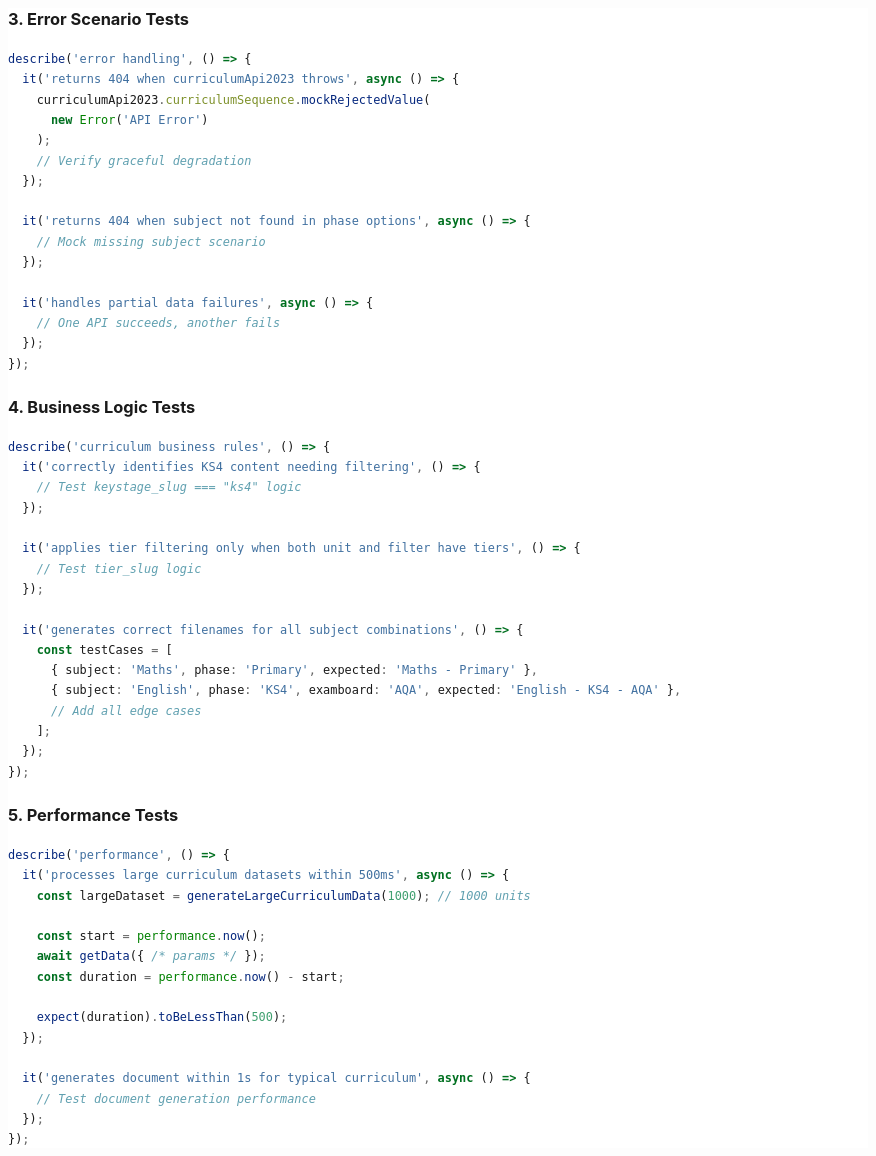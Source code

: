 ### 3. Error Scenario Tests

```typescript
describe('error handling', () => {
  it('returns 404 when curriculumApi2023 throws', async () => {
    curriculumApi2023.curriculumSequence.mockRejectedValue(
      new Error('API Error')
    );
    // Verify graceful degradation
  });

  it('returns 404 when subject not found in phase options', async () => {
    // Mock missing subject scenario
  });

  it('handles partial data failures', async () => {
    // One API succeeds, another fails
  });
});
```

### 4. Business Logic Tests

```typescript
describe('curriculum business rules', () => {
  it('correctly identifies KS4 content needing filtering', () => {
    // Test keystage_slug === "ks4" logic
  });

  it('applies tier filtering only when both unit and filter have tiers', () => {
    // Test tier_slug logic
  });

  it('generates correct filenames for all subject combinations', () => {
    const testCases = [
      { subject: 'Maths', phase: 'Primary', expected: 'Maths - Primary' },
      { subject: 'English', phase: 'KS4', examboard: 'AQA', expected: 'English - KS4 - AQA' },
      // Add all edge cases
    ];
  });
});
```

### 5. Performance Tests

```typescript
describe('performance', () => {
  it('processes large curriculum datasets within 500ms', async () => {
    const largeDataset = generateLargeCurriculumData(1000); // 1000 units
    
    const start = performance.now();
    await getData({ /* params */ });
    const duration = performance.now() - start;
    
    expect(duration).toBeLessThan(500);
  });

  it('generates document within 1s for typical curriculum', async () => {
    // Test document generation performance
  });
});
```
